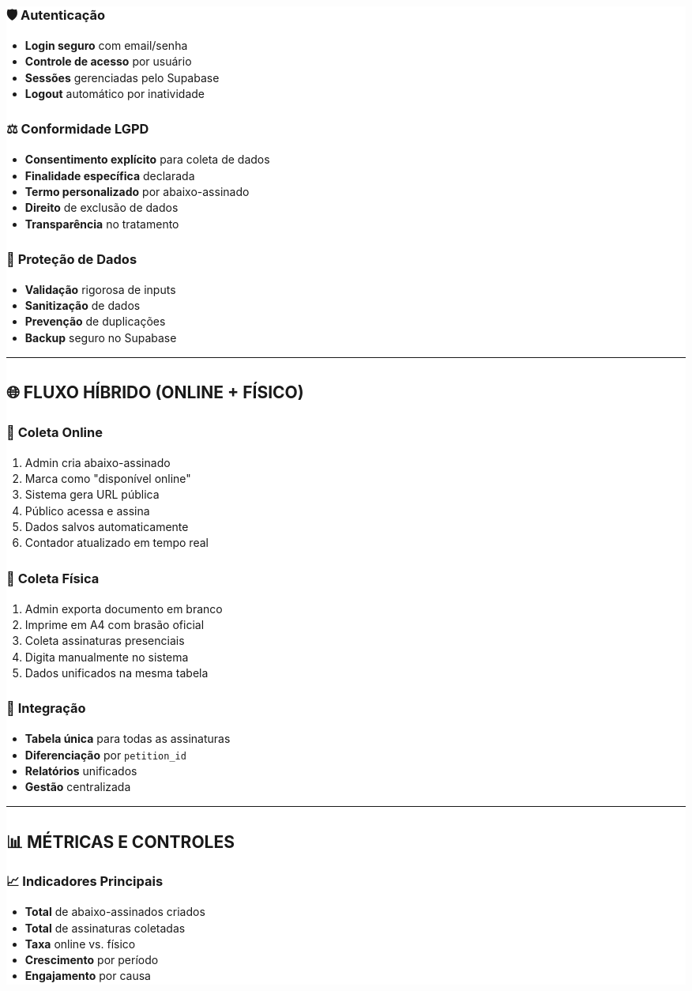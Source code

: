 ### 🛡️ **Autenticação**
- **Login seguro** com email/senha
- **Controle de acesso** por usuário
- **Sessões** gerenciadas pelo Supabase
- **Logout** automático por inatividade

### ⚖️ **Conformidade LGPD**
- **Consentimento explícito** para coleta de dados
- **Finalidade específica** declarada
- **Termo personalizado** por abaixo-assinado
- **Direito** de exclusão de dados
- **Transparência** no tratamento

### 🔐 **Proteção de Dados**
- **Validação** rigorosa de inputs
- **Sanitização** de dados
- **Prevenção** de duplicações
- **Backup** seguro no Supabase

---

## 🌐 FLUXO HÍBRIDO (ONLINE + FÍSICO)

### 📱 **Coleta Online**
1. Admin cria abaixo-assinado
2. Marca como "disponível online"
3. Sistema gera URL pública
4. Público acessa e assina
5. Dados salvos automaticamente
6. Contador atualizado em tempo real

### 📄 **Coleta Física**
1. Admin exporta documento em branco
2. Imprime em A4 com brasão oficial
3. Coleta assinaturas presenciais
4. Digita manualmente no sistema
5. Dados unificados na mesma tabela

### 🔄 **Integração**
- **Tabela única** para todas as assinaturas
- **Diferenciação** por `petition_id`
- **Relatórios** unificados
- **Gestão** centralizada

---

## 📊 MÉTRICAS E CONTROLES

### 📈 **Indicadores Principais**
- **Total** de abaixo-assinados criados
- **Total** de assinaturas coletadas
- **Taxa** online vs. físico
- **Crescimento** por período
- **Engajamento** por causa
